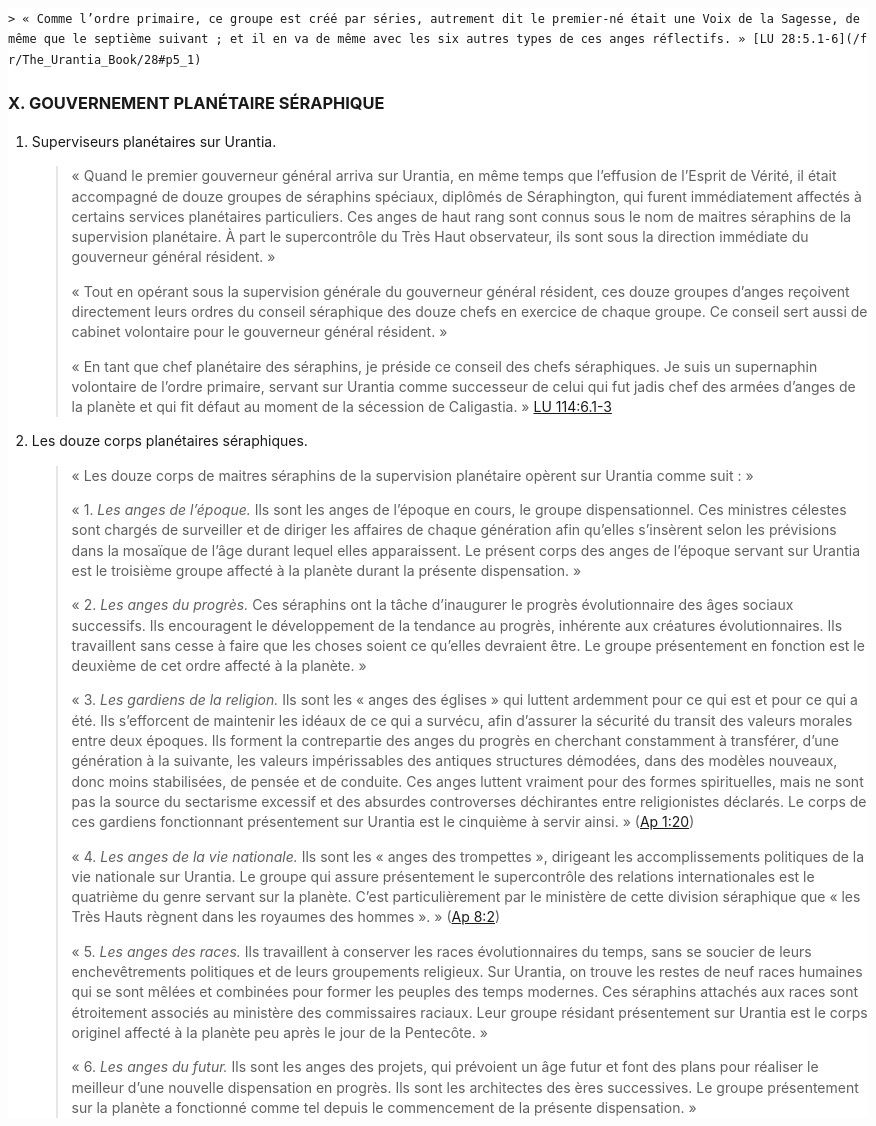 	> « Comme l’ordre primaire, ce groupe est créé par séries, autrement dit le premier-né était une Voix de la Sagesse, de même que le septième suivant ; et il en va de même avec les six autres types de ces anges réflectifs. » [LU 28:5.1-6](/fr/The_Urantia_Book/28#p5_1)

### X. GOUVERNEMENT PLANÉTAIRE SÉRAPHIQUE

1. Superviseurs planétaires sur Urantia.
	> « Quand le premier gouverneur général arriva sur Urantia, en même temps que l’effusion de l’Esprit de Vérité, il était accompagné de douze groupes de séraphins spéciaux, diplômés de Séraphington, qui furent immédiatement affectés à certains services planétaires particuliers. Ces anges de haut rang sont connus sous le nom de maitres séraphins de la supervision planétaire. À part le supercontrôle du Très Haut observateur, ils sont sous la direction immédiate du gouverneur général résident. »
	>
	> « Tout en opérant sous la supervision générale du gouverneur général résident, ces douze groupes d’anges reçoivent directement leurs ordres du conseil séraphique des douze chefs en exercice de chaque groupe. Ce conseil sert aussi de cabinet volontaire pour le gouverneur général résident. »
	>
	> « En tant que chef planétaire des séraphins, je préside ce conseil des chefs séraphiques. Je suis un supernaphin volontaire de l’ordre primaire, servant sur Urantia comme successeur de celui qui fut jadis chef des armées d’anges de la planète et qui fit défaut au moment de la sécession de Caligastia. » [LU 114:6.1-3](/fr/The_Urantia_Book/114#p6_1)
2. Les douze corps planétaires séraphiques.
	> « Les douze corps de maitres séraphins de la supervision planétaire opèrent sur Urantia comme suit : »
	>
	> « 1. *Les anges de l’époque.* Ils sont les anges de l’époque en cours, le groupe dispensationnel. Ces ministres célestes sont chargés de surveiller et de diriger les affaires de chaque génération afin qu’elles s’insèrent selon les prévisions dans la mosaïque de l’âge durant lequel elles apparaissent. Le présent corps des anges de l’époque servant sur Urantia est le troisième groupe affecté à la planète durant la présente dispensation. »
	>
	> « 2. *Les anges du progrès.* Ces séraphins ont la tâche d’inaugurer le progrès évolutionnaire des âges sociaux successifs. Ils encouragent le développement de la tendance au progrès, inhérente aux créatures évolutionnaires. Ils travaillent sans cesse à faire que les choses soient ce qu’elles devraient être. Le groupe présentement en fonction est le deuxième de cet ordre affecté à la planète. »
	>
	> « 3. *Les gardiens de la religion.* Ils sont les « anges des églises » qui luttent ardemment pour ce qui est et pour ce qui a été. Ils s’efforcent de maintenir les idéaux de ce qui a survécu, afin d’assurer la sécurité du transit des valeurs morales entre deux époques. Ils forment la contrepartie des anges du progrès en cherchant constamment à transférer, d’une génération à la suivante, les valeurs impérissables des antiques structures démodées, dans des modèles nouveaux, donc moins stabilisées, de pensée et de conduite. Ces anges luttent vraiment pour des formes spirituelles, mais ne sont pas la source du sectarisme excessif et des absurdes controverses déchirantes entre religionistes déclarés. Le corps de ces gardiens fonctionnant présentement sur Urantia est le cinquième à servir ainsi. » ([Ap 1:20](/fr/Bible/Revelation/1#v20))
	>
	> « 4. *Les anges de la vie nationale.* Ils sont les « anges des trompettes », dirigeant les accomplissements politiques de la vie nationale sur Urantia. Le groupe qui assure présentement le supercontrôle des relations internationales est le quatrième du genre servant sur la planète. C’est particulièrement par le ministère de cette division séraphique que « les Très Hauts règnent dans les royaumes des hommes ». » ([Ap 8:2](/fr/Bible/Revelation/8#v2))
	>
	> « 5. *Les anges des races.* Ils travaillent à conserver les races évolutionnaires du temps, sans se soucier de leurs enchevêtrements politiques et de leurs groupements religieux. Sur Urantia, on trouve les restes de neuf races humaines qui se sont mêlées et combinées pour former les peuples des temps modernes. Ces séraphins attachés aux races sont étroitement associés au ministère des commissaires raciaux. Leur groupe résidant présentement sur Urantia est le corps originel affecté à la planète peu après le jour de la Pentecôte. »
	>
	> « 6. *Les anges du futur.* Ils sont les anges des projets, qui prévoient un âge futur et font des plans pour réaliser le meilleur d’une nouvelle dispensation en progrès. Ils sont les architectes des ères successives. Le groupe présentement sur la planète a fonctionné comme tel depuis le commencement de la présente dispensation. »
	>